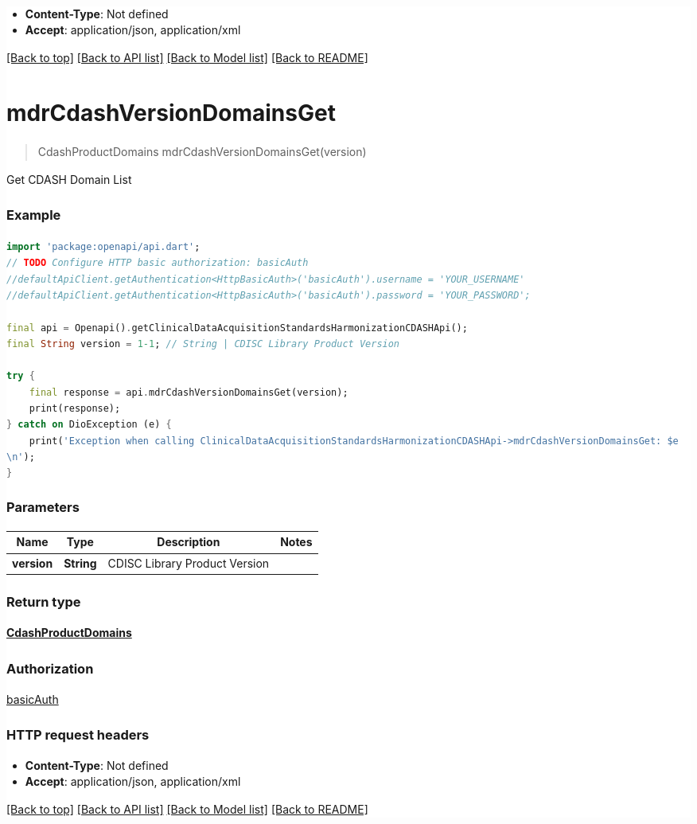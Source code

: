  - **Content-Type**: Not defined
 - **Accept**: application/json, application/xml

[[Back to top]](#) [[Back to API list]](../README.md#documentation-for-api-endpoints) [[Back to Model list]](../README.md#documentation-for-models) [[Back to README]](../README.md)

# **mdrCdashVersionDomainsGet**
> CdashProductDomains mdrCdashVersionDomainsGet(version)



Get CDASH Domain List

### Example
```dart
import 'package:openapi/api.dart';
// TODO Configure HTTP basic authorization: basicAuth
//defaultApiClient.getAuthentication<HttpBasicAuth>('basicAuth').username = 'YOUR_USERNAME'
//defaultApiClient.getAuthentication<HttpBasicAuth>('basicAuth').password = 'YOUR_PASSWORD';

final api = Openapi().getClinicalDataAcquisitionStandardsHarmonizationCDASHApi();
final String version = 1-1; // String | CDISC Library Product Version

try {
    final response = api.mdrCdashVersionDomainsGet(version);
    print(response);
} catch on DioException (e) {
    print('Exception when calling ClinicalDataAcquisitionStandardsHarmonizationCDASHApi->mdrCdashVersionDomainsGet: $e\n');
}
```

### Parameters

Name | Type | Description  | Notes
------------- | ------------- | ------------- | -------------
 **version** | **String**| CDISC Library Product Version | 

### Return type

[**CdashProductDomains**](CdashProductDomains.md)

### Authorization

[basicAuth](../README.md#basicAuth)

### HTTP request headers

 - **Content-Type**: Not defined
 - **Accept**: application/json, application/xml

[[Back to top]](#) [[Back to API list]](../README.md#documentation-for-api-endpoints) [[Back to Model list]](../README.md#documentation-for-models) [[Back to README]](../README.md)
